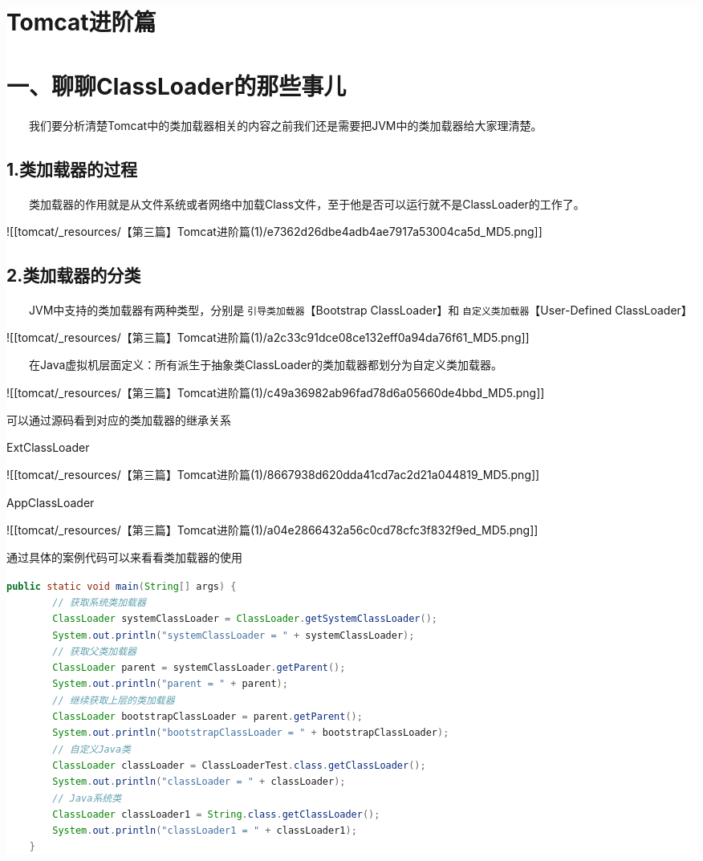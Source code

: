 # Tomcat进阶篇

# 一、聊聊ClassLoader的那些事儿

&emsp;&emsp;我们要分析清楚Tomcat中的类加载器相关的内容之前我们还是需要把JVM中的类加载器给大家理清楚。

## 1.类加载器的过程

&emsp;&emsp;类加载器的作用就是从文件系统或者网络中加载Class文件，至于他是否可以运行就不是ClassLoader的工作了。

![[tomcat/_resources/【第三篇】Tomcat进阶篇(1)/e7362d26dbe4adb4ae7917a53004ca5d_MD5.png]]

## 2.类加载器的分类

&emsp;&emsp;JVM中支持的类加载器有两种类型，分别是 `引导类加载器`【Bootstrap ClassLoader】和 `自定义类加载器`【User-Defined ClassLoader】

![[tomcat/_resources/【第三篇】Tomcat进阶篇(1)/a2c33c91dce08ce132eff0a94da76f61_MD5.png]]

&emsp;&emsp;在Java虚拟机层面定义：所有派生于抽象类ClassLoader的类加载器都划分为自定义类加载器。

![[tomcat/_resources/【第三篇】Tomcat进阶篇(1)/c49a36982ab96fad78d6a05660de4bbd_MD5.png]]

可以通过源码看到对应的类加载器的继承关系

ExtClassLoader

![[tomcat/_resources/【第三篇】Tomcat进阶篇(1)/8667938d620dda41cd7ac2d21a044819_MD5.png]]

AppClassLoader

![[tomcat/_resources/【第三篇】Tomcat进阶篇(1)/a04e2866432a56c0cd78cfc3f832f9ed_MD5.png]]

通过具体的案例代码可以来看看类加载器的使用

```java
public static void main(String[] args) {
        // 获取系统类加载器
        ClassLoader systemClassLoader = ClassLoader.getSystemClassLoader();
        System.out.println("systemClassLoader = " + systemClassLoader);
        // 获取父类加载器
        ClassLoader parent = systemClassLoader.getParent();
        System.out.println("parent = " + parent);
        // 继续获取上层的类加载器
        ClassLoader bootstrapClassLoader = parent.getParent();
        System.out.println("bootstrapClassLoader = " + bootstrapClassLoader);
        // 自定义Java类
        ClassLoader classLoader = ClassLoaderTest.class.getClassLoader();
        System.out.println("classLoader = " + classLoader);
        // Java系统类
        ClassLoader classLoader1 = String.class.getClassLoader();
        System.out.println("classLoader1 = " + classLoader1);
    }
```
